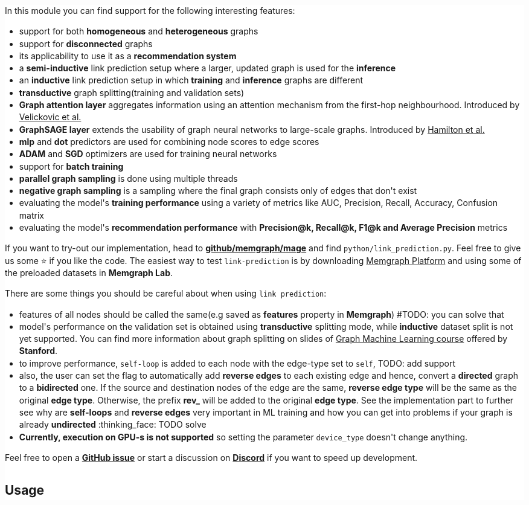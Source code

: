 In this module you can find support for the following interesting features:
- support for both **homogeneous** and **heterogeneous** graphs
- support for **disconnected** graphs
- its applicability to use it as a **recommendation system**
- a **semi-inductive** link prediction setup where a larger, updated graph is used for the **inference**
- an **inductive** link prediction setup in which **training** and **inference** graphs are different
- **transductive** graph splitting(training and validation sets)
- **Graph attention layer** aggregates information using an attention mechanism from the first-hop neighbourhood. Introduced by [Velickovic et al.](https://arxiv.org/pdf/1710.10903.pdf)
- **GraphSAGE layer** extends the usability of graph neural networks to large-scale graphs. Introduced by [Hamilton et al.](https://arxiv.org/pdf/1706.02216.pdf)
- **mlp** and **dot** predictors are used for combining node scores to edge scores
- **ADAM** and **SGD** optimizers are used for training neural networks
- support for **batch training**
- **parallel graph sampling**  is done using multiple threads
- **negative graph sampling** is a sampling where the final graph consists only of edges that don't exist
- evaluating the model's **training performance** using a variety of metrics like AUC, Precision, Recall, Accuracy, Confusion matrix
- evaluating the model's **recommendation performance** with **Precision@k, Recall@k, F1@k and Average Precision** metrics

If you want to try-out our implementation, head to **[github/memgraph/mage](https://github.com/memgraph/mage)** and find `python/link_prediction.py`. Feel free to give us some :star: if you like the code. The easiest way to test `link-prediction` is by downloading [Memgraph Platform](https://memgraph.com/download) and using some of the preloaded datasets in **Memgraph Lab**.

There are some things you should be careful about when using `link prediction`:
- features of all nodes should be called the same(e.g saved as **features** property in **Memgraph**) #TODO: you can solve that
- model's performance on the validation set is obtained using **transductive** splitting mode, while **inductive** dataset split is not yet supported. You can find more information about graph splitting on slides of [Graph Machine Learning course](http://web.stanford.edu/class/cs224w/slides/08-GNN-application.pdf) offered by **Stanford**. 
- to improve performance, `self-loop` is added to each node with the edge-type set to `self`, TODO: add support
- also, the user can set the flag to automatically add **reverse edges** to each existing edge and hence, convert a **directed** graph to a **bidirected** one. If the source and destination nodes of the edge are the same, **reverse edge type** will be the same as the original **edge type**. Otherwise, the prefix **rev_** will be added to the original **edge type**. See the implementation part to further see why are **self-loops** and **reverse edges** very important in ML training and how you can get into problems if your graph is already **undirected** :thinking_face: TODO solve
- **Currently, execution on GPU-s is not supported** so setting the parameter `device_type` doesn't change anything.  

Feel free to open a **[GitHub issue](https://github.com/memgraph/mage/issues)**
or start a discussion on **[Discord](https://discord.gg/memgraph)** if you want
to speed up development.

## Usage
